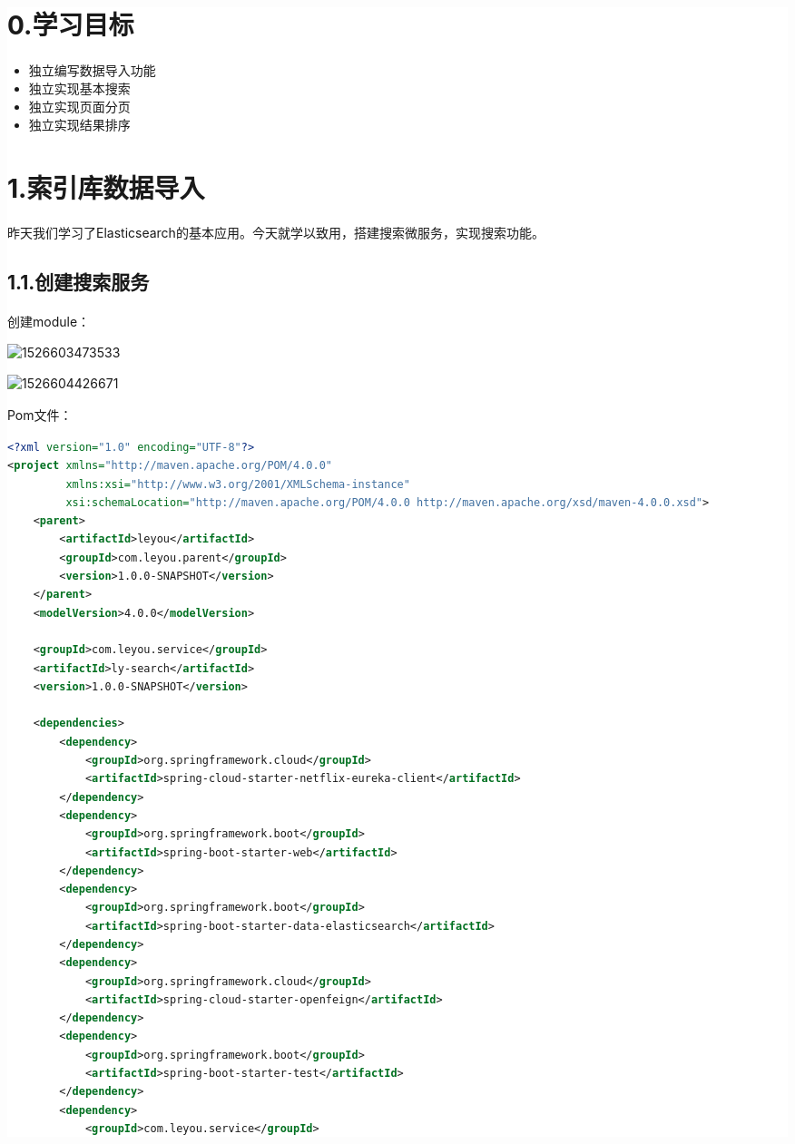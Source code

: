 # 0.学习目标

- 独立编写数据导入功能
- 独立实现基本搜索
- 独立实现页面分页
- 独立实现结果排序



# 1.索引库数据导入

昨天我们学习了Elasticsearch的基本应用。今天就学以致用，搭建搜索微服务，实现搜索功能。

## 1.1.创建搜索服务

创建module：

 ![1526603473533](assets/1526603473533.png)

 ![1526604426671](assets/1526604426671.png)

Pom文件：

```xml
<?xml version="1.0" encoding="UTF-8"?>
<project xmlns="http://maven.apache.org/POM/4.0.0"
         xmlns:xsi="http://www.w3.org/2001/XMLSchema-instance"
         xsi:schemaLocation="http://maven.apache.org/POM/4.0.0 http://maven.apache.org/xsd/maven-4.0.0.xsd">
    <parent>
        <artifactId>leyou</artifactId>
        <groupId>com.leyou.parent</groupId>
        <version>1.0.0-SNAPSHOT</version>
    </parent>
    <modelVersion>4.0.0</modelVersion>

    <groupId>com.leyou.service</groupId>
    <artifactId>ly-search</artifactId>
    <version>1.0.0-SNAPSHOT</version>

    <dependencies>
        <dependency>
            <groupId>org.springframework.cloud</groupId>
            <artifactId>spring-cloud-starter-netflix-eureka-client</artifactId>
        </dependency>
        <dependency>
            <groupId>org.springframework.boot</groupId>
            <artifactId>spring-boot-starter-web</artifactId>
        </dependency>
        <dependency>
            <groupId>org.springframework.boot</groupId>
            <artifactId>spring-boot-starter-data-elasticsearch</artifactId>
        </dependency>
        <dependency>
            <groupId>org.springframework.cloud</groupId>
            <artifactId>spring-cloud-starter-openfeign</artifactId>
        </dependency>
        <dependency>
            <groupId>org.springframework.boot</groupId>
            <artifactId>spring-boot-starter-test</artifactId>
        </dependency>
        <dependency>
            <groupId>com.leyou.service</groupId>
```